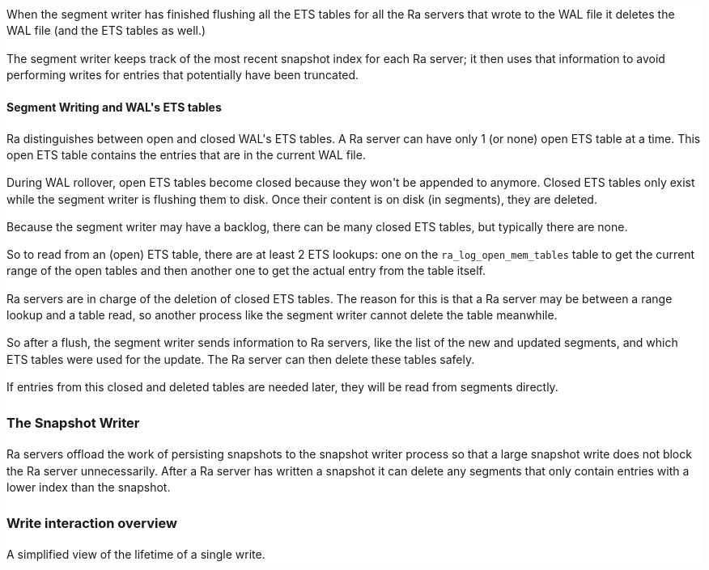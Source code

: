 When the segment writer has finished flushing all the ETS tables for all the
Ra servers that wrote to the WAL file it deletes the WAL file
(and the ETS tables as well.)

The segment writer keeps track of the most recent snapshot index for each
Ra server; it then uses that information to avoid performing writes for entries
that potentially have been truncated.

#### Segment Writing and WAL's ETS tables

Ra distinguishes between open and closed WAL's ETS tables. A Ra server
can have only 1 (or none) open ETS table at a time. This open ETS table
contains the entries that are in the current WAL file.

During WAL rollover, open ETS tables become closed because they won't be appended
to anymore. Closed ETS tables only exist while the segment writer is flushing
them to disk. Once their content is on disk (in segments), they are deleted.

Because the segment writer may have a backlog, there can be many closed ETS tables,
but typically there are none.

So to read from an (open) ETS table, there are at least 2 ETS lookups:
one on the `ra_log_open_mem_tables` table to get the current range of the
open tables and then another one to get the actual entry from the table itself.

Ra servers are in charge of the deletion of closed ETS tables. The reason
for this is that a Ra server may be between a range lookup and a table read,
so another process like the segment writer cannot delete the table meanwhile.

So after a flush, the segment writer sends information to Ra servers, like
the list of the new and updated segments, and which ETS tables were used
for the update. The Ra server can then delete these tables safely.

If entries from this closed and deleted tables are needed later, they will
be read from segments directly.

### The Snapshot Writer

Ra servers offload the work of persisting snapshots to the snapshot writer
process so that a large snapshot write does not block the Ra server
unnecessarily. After a Ra server has written a snapshot it can delete any
segments that only contain entries with a lower index than the snapshot.

### Write interaction overview

A simplified view of the lifetime of a single write.

